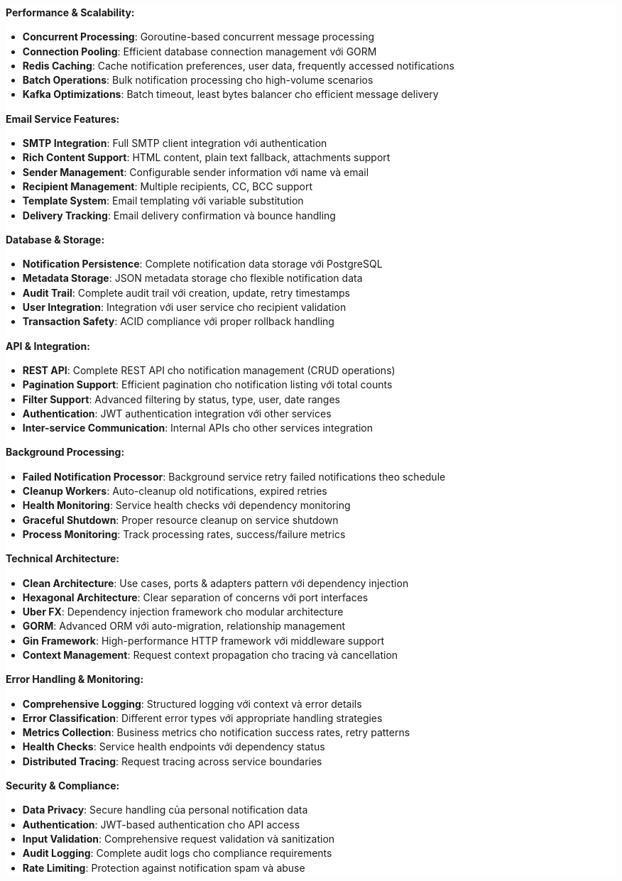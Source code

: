 **Performance & Scalability:**
- **Concurrent Processing**: Goroutine-based concurrent message processing
- **Connection Pooling**: Efficient database connection management với GORM
- **Redis Caching**: Cache notification preferences, user data, frequently accessed notifications
- **Batch Operations**: Bulk notification processing cho high-volume scenarios
- **Kafka Optimizations**: Batch timeout, least bytes balancer cho efficient message delivery

**Email Service Features:**
- **SMTP Integration**: Full SMTP client integration với authentication
- **Rich Content Support**: HTML content, plain text fallback, attachments support
- **Sender Management**: Configurable sender information với name và email
- **Recipient Management**: Multiple recipients, CC, BCC support
- **Template System**: Email templating với variable substitution
- **Delivery Tracking**: Email delivery confirmation và bounce handling

**Database & Storage:**
- **Notification Persistence**: Complete notification data storage với PostgreSQL
- **Metadata Storage**: JSON metadata storage cho flexible notification data
- **Audit Trail**: Complete audit trail với creation, update, retry timestamps
- **User Integration**: Integration với user service cho recipient validation
- **Transaction Safety**: ACID compliance với proper rollback handling

**API & Integration:**
- **REST API**: Complete REST API cho notification management (CRUD operations)
- **Pagination Support**: Efficient pagination cho notification listing với total counts
- **Filter Support**: Advanced filtering by status, type, user, date ranges
- **Authentication**: JWT authentication integration với other services
- **Inter-service Communication**: Internal APIs cho other services integration

**Background Processing:**
- **Failed Notification Processor**: Background service retry failed notifications theo schedule
- **Cleanup Workers**: Auto-cleanup old notifications, expired retries
- **Health Monitoring**: Service health checks với dependency monitoring
- **Graceful Shutdown**: Proper resource cleanup on service shutdown
- **Process Monitoring**: Track processing rates, success/failure metrics

**Technical Architecture:**
- **Clean Architecture**: Use cases, ports & adapters pattern với dependency injection
- **Hexagonal Architecture**: Clear separation of concerns với port interfaces
- **Uber FX**: Dependency injection framework cho modular architecture
- **GORM**: Advanced ORM với auto-migration, relationship management
- **Gin Framework**: High-performance HTTP framework với middleware support
- **Context Management**: Request context propagation cho tracing và cancellation

**Error Handling & Monitoring:**
- **Comprehensive Logging**: Structured logging với context và error details
- **Error Classification**: Different error types với appropriate handling strategies
- **Metrics Collection**: Business metrics cho notification success rates, retry patterns
- **Health Checks**: Service health endpoints với dependency status
- **Distributed Tracing**: Request tracing across service boundaries

**Security & Compliance:**
- **Data Privacy**: Secure handling của personal notification data
- **Authentication**: JWT-based authentication cho API access
- **Input Validation**: Comprehensive request validation và sanitization
- **Audit Logging**: Complete audit logs cho compliance requirements
- **Rate Limiting**: Protection against notification spam và abuse
